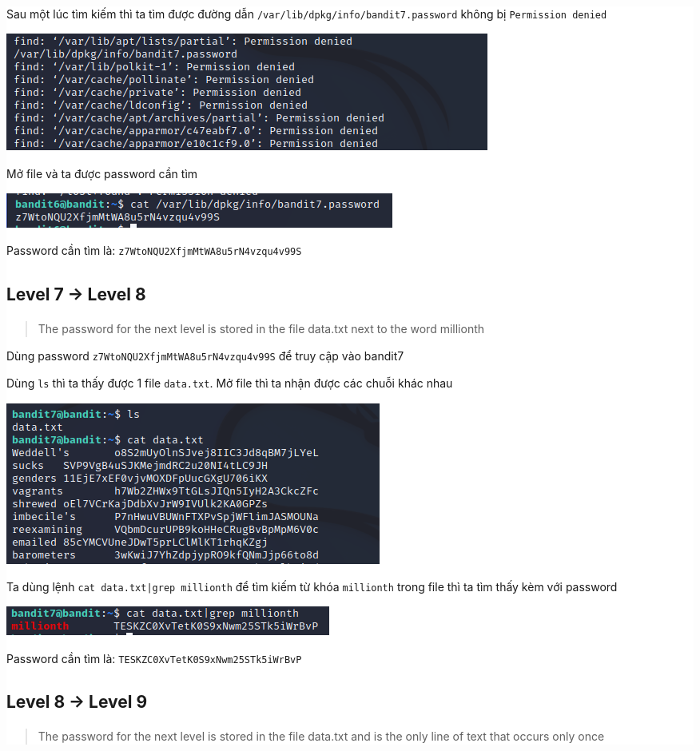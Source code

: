 Sau một lúc tìm kiếm thì ta tìm được đường dẫn `/var/lib/dpkg/info/bandit7.password` không bị `Permission denied`

![level6_7_2](image/level6_7_2.png)

Mở file và ta được password cần tìm

![level6_7_3](image/level6_7_3.png)

Password cần tìm là: `z7WtoNQU2XfjmMtWA8u5rN4vzqu4v99S`

## Level 7 -> Level 8
>The password for the next level is stored in the file data.txt next to the word millionth

Dùng password `z7WtoNQU2XfjmMtWA8u5rN4vzqu4v99S` để truy cập vào bandit7

Dùng `ls` thì ta thấy được 1 file `data.txt`. Mở file thì ta nhận được các chuỗi khác nhau

![level7_8_1](image/level7_8_1.png)

Ta dùng lệnh `cat data.txt|grep millionth` để tìm kiếm từ khóa `millionth` trong file thì ta tìm thấy kèm với password

![level7_8_2](image/level7_8_2.png)

Password cần tìm là: `TESKZC0XvTetK0S9xNwm25STk5iWrBvP`

## Level 8 -> Level 9
>The password for the next level is stored in the file data.txt and is the only line of text that occurs only once
